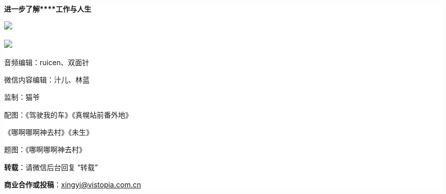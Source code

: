 **进一步了解****工作与人生**

![](https://mmbiz.qpic.cn/mmbiz_png/aP7vrTpXJxS0rVxuKM6jNL9ud26Sn0SRfvVjicuRtVUalN3YF3Q9VBYXJFDLicOcIfDsNRS5yshWNYR53IhesR3g/640?wx_fmt=png&wxfrom=5&wx_lazy=1&wx_co=1)

  

![](https://mmbiz.qpic.cn/mmbiz_png/aP7vrTpXJxRA0ViaNRqia18YGj5LgX4VSibCtkY28xLiaOEanibJrx7E0bWiaH8tRc0WkaCZ35VoiabPsr0urCBdAzT9Q/640?wx_fmt=png&wxfrom=5&wx_lazy=1&wx_co=1)

  

音频编辑：ruicen、双面针

微信内容编辑：汁儿、林蓝

监制：猫爷

配图：《驾驶我的车》《真幌站前番外地》

《哪啊哪啊神去村》《未生》

题图：《哪啊哪啊神去村》

  

  

**转载**：请微信后台回复 “转载”  

**商业合作或投稿**：xingyj@vistopia.com.cn